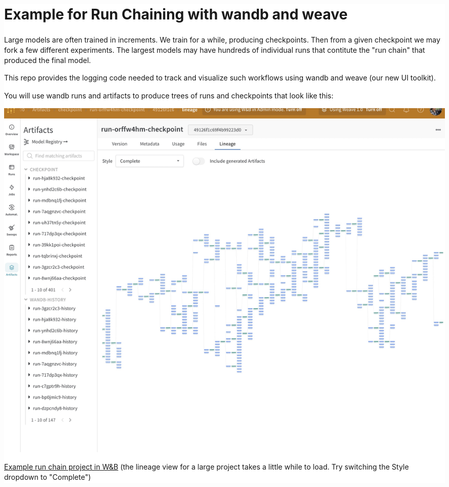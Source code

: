 # Example for Run Chaining with wandb and weave

Large models are often trained in increments. We train for a while, producing checkpoints. Then from a given checkpoint we may fork a few different experiments. The largest models may have hundreds of individual runs that contitute the "run chain" that produced the final model.

This repo provides the logging code needed to track and visualize such workflows using wandb and weave (our new UI toolkit).

You will use wandb runs and artifacts to produce trees of runs and checkpoints that look like this:

<img src="/docs/runchain-lineage.jpg" width="100%">

[Example run chain project in W&B](https://wandb.ai/shawn/branchtest_400_200_1000/artifacts/checkpoint/run-orffw4hm-checkpoint/49126f1c69f4b99223d0/lineage)
(the lineage view for a large project takes a little while to load. Try switching the Style dropdown to "Complete")
